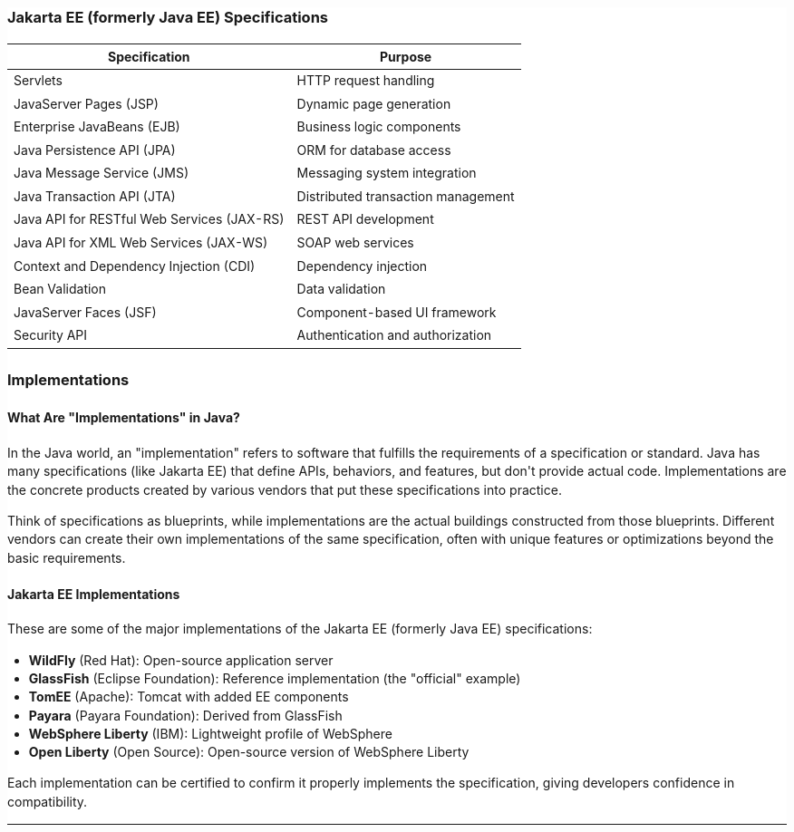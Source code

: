 ### Jakarta EE (formerly Java EE) Specifications

| Specification | Purpose |
|---------------|---------|
| Servlets | HTTP request handling |
| JavaServer Pages (JSP) | Dynamic page generation |
| Enterprise JavaBeans (EJB) | Business logic components |
| Java Persistence API (JPA) | ORM for database access |
| Java Message Service (JMS) | Messaging system integration |
| Java Transaction API (JTA) | Distributed transaction management |
| Java API for RESTful Web Services (JAX-RS) | REST API development |
| Java API for XML Web Services (JAX-WS) | SOAP web services |
| Context and Dependency Injection (CDI) | Dependency injection |
| Bean Validation | Data validation |
| JavaServer Faces (JSF) | Component-based UI framework |
| Security API | Authentication and authorization |

### Implementations

#### What Are "Implementations" in Java?

In the Java world, an "implementation" refers to software that fulfills the requirements of a specification or standard. Java has many specifications (like Jakarta EE) that define APIs, behaviors, and features, but don't provide actual code. Implementations are the concrete products created by various vendors that put these specifications into practice.

Think of specifications as blueprints, while implementations are the actual buildings constructed from those blueprints. Different vendors can create their own implementations of the same specification, often with unique features or optimizations beyond the basic requirements.

#### Jakarta EE Implementations

These are some of the major implementations of the Jakarta EE (formerly Java EE) specifications:

- **WildFly** (Red Hat): Open-source application server
- **GlassFish** (Eclipse Foundation): Reference implementation (the "official" example)
- **TomEE** (Apache): Tomcat with added EE components
- **Payara** (Payara Foundation): Derived from GlassFish
- **WebSphere Liberty** (IBM): Lightweight profile of WebSphere
- **Open Liberty** (Open Source): Open-source version of WebSphere Liberty

Each implementation can be certified to confirm it properly implements the specification, giving developers confidence in compatibility.

---

